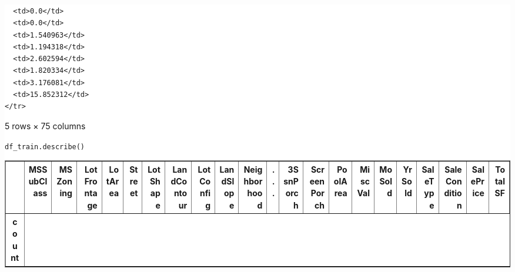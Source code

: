       <td>0.0</td>
      <td>0.0</td>
      <td>1.540963</td>
      <td>1.194318</td>
      <td>2.602594</td>
      <td>1.820334</td>
      <td>3.176081</td>
      <td>15.852312</td>
    </tr>
  </tbody>
</table>
<p>5 rows × 75 columns</p>
</div>




```python
df_train.describe()
```




<div>
<style scoped>
    .dataframe tbody tr th:only-of-type {
        vertical-align: middle;
    }

    .dataframe tbody tr th {
        vertical-align: top;
    }

    .dataframe thead th {
        text-align: right;
    }
</style>
<table border="1" class="dataframe">
  <thead>
    <tr style="text-align: right;">
      <th></th>
      <th>MSSubClass</th>
      <th>MSZoning</th>
      <th>LotFrontage</th>
      <th>LotArea</th>
      <th>Street</th>
      <th>LotShape</th>
      <th>LandContour</th>
      <th>LotConfig</th>
      <th>LandSlope</th>
      <th>Neighborhood</th>
      <th>...</th>
      <th>3SsnPorch</th>
      <th>ScreenPorch</th>
      <th>PoolArea</th>
      <th>MiscVal</th>
      <th>MoSold</th>
      <th>YrSold</th>
      <th>SaleType</th>
      <th>SaleCondition</th>
      <th>SalePrice</th>
      <th>TotalSF</th>
    </tr>
  </thead>
  <tbody>
    <tr>
      <th>count</th>